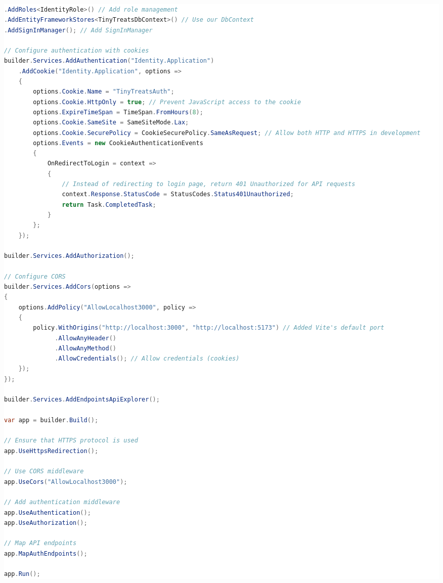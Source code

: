 ```csharp
.AddRoles<IdentityRole>() // Add role management
.AddEntityFrameworkStores<TinyTreatsDbContext>() // Use our DbContext
.AddSignInManager(); // Add SignInManager

// Configure authentication with cookies
builder.Services.AddAuthentication("Identity.Application")
    .AddCookie("Identity.Application", options =>
    {
        options.Cookie.Name = "TinyTreatsAuth";
        options.Cookie.HttpOnly = true; // Prevent JavaScript access to the cookie
        options.ExpireTimeSpan = TimeSpan.FromHours(8);
        options.Cookie.SameSite = SameSiteMode.Lax;
        options.Cookie.SecurePolicy = CookieSecurePolicy.SameAsRequest; // Allow both HTTP and HTTPS in development
        options.Events = new CookieAuthenticationEvents
        {
            OnRedirectToLogin = context =>
            {
                // Instead of redirecting to login page, return 401 Unauthorized for API requests
                context.Response.StatusCode = StatusCodes.Status401Unauthorized;
                return Task.CompletedTask;
            }
        };
    });

builder.Services.AddAuthorization();

// Configure CORS
builder.Services.AddCors(options =>
{
    options.AddPolicy("AllowLocalhost3000", policy =>
    {
        policy.WithOrigins("http://localhost:3000", "http://localhost:5173") // Added Vite's default port
              .AllowAnyHeader()
              .AllowAnyMethod()
              .AllowCredentials(); // Allow credentials (cookies)
    });
});

builder.Services.AddEndpointsApiExplorer();

var app = builder.Build();

// Ensure that HTTPS protocol is used
app.UseHttpsRedirection();

// Use CORS middleware
app.UseCors("AllowLocalhost3000");

// Add authentication middleware
app.UseAuthentication();
app.UseAuthorization();

// Map API endpoints
app.MapAuthEndpoints();

app.Run();
```
